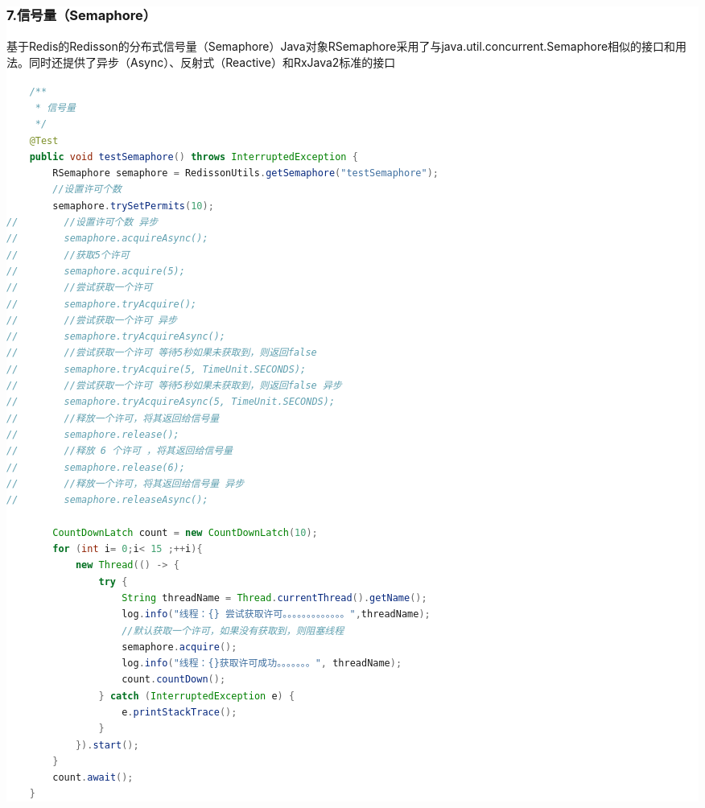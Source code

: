 ### 7.信号量（Semaphore）

基于Redis的Redisson的分布式信号量（Semaphore）Java对象RSemaphore采用了与java.util.concurrent.Semaphore相似的接口和用法。同时还提供了异步（Async）、反射式（Reactive）和RxJava2标准的接口

```java
    /**
     * 信号量
     */
    @Test
    public void testSemaphore() throws InterruptedException {
        RSemaphore semaphore = RedissonUtils.getSemaphore("testSemaphore");
        //设置许可个数
        semaphore.trySetPermits(10);
//        //设置许可个数 异步
//        semaphore.acquireAsync();
//        //获取5个许可
//        semaphore.acquire(5);
//        //尝试获取一个许可
//        semaphore.tryAcquire();
//        //尝试获取一个许可 异步
//        semaphore.tryAcquireAsync();
//        //尝试获取一个许可 等待5秒如果未获取到，则返回false
//        semaphore.tryAcquire(5, TimeUnit.SECONDS);
//        //尝试获取一个许可 等待5秒如果未获取到，则返回false 异步
//        semaphore.tryAcquireAsync(5, TimeUnit.SECONDS);
//        //释放一个许可，将其返回给信号量
//        semaphore.release();
//        //释放 6 个许可 ，将其返回给信号量
//        semaphore.release(6);
//        //释放一个许可，将其返回给信号量 异步
//        semaphore.releaseAsync();

        CountDownLatch count = new CountDownLatch(10);
        for (int i= 0;i< 15 ;++i){
            new Thread(() -> {
                try {
                    String threadName = Thread.currentThread().getName();
                    log.info("线程：{} 尝试获取许可。。。。。。。。。。。。。",threadName);
                    //默认获取一个许可，如果没有获取到，则阻塞线程
                    semaphore.acquire();
                    log.info("线程：{}获取许可成功。。。。。。。", threadName);
                    count.countDown();
                } catch (InterruptedException e) {
                    e.printStackTrace();
                }
            }).start();
        }
        count.await();
    }
```
